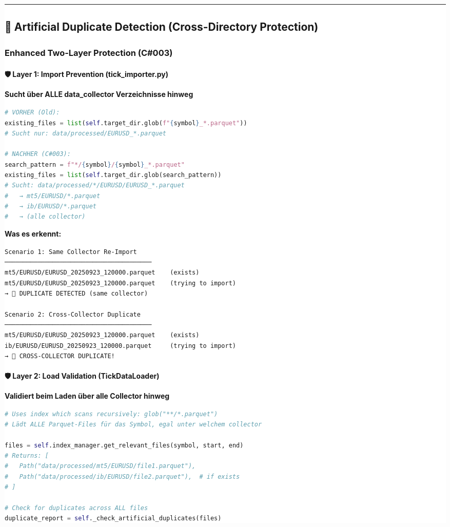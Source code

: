 
---

## 🚨 Artificial Duplicate Detection (Cross-Directory Protection)

### Enhanced Two-Layer Protection (C#003)

#### 🛡️ Layer 1: Import Prevention (tick_importer.py)
**Sucht über ALLE data_collector Verzeichnisse hinweg**

```python
# VORHER (Old):
existing_files = list(self.target_dir.glob(f"{symbol}_*.parquet"))
# Sucht nur: data/processed/EURUSD_*.parquet

# NACHHER (C#003):
search_pattern = f"*/{symbol}/{symbol}_*.parquet"
existing_files = list(self.target_dir.glob(search_pattern))
# Sucht: data/processed/*/EURUSD/EURUSD_*.parquet
#   → mt5/EURUSD/*.parquet
#   → ib/EURUSD/*.parquet
#   → (alle collector)
```

**Was es erkennt:**
```
Scenario 1: Same Collector Re-Import
────────────────────────────────────────
mt5/EURUSD/EURUSD_20250923_120000.parquet    (exists)
mt5/EURUSD/EURUSD_20250923_120000.parquet    (trying to import)
→ 🔴 DUPLICATE DETECTED (same collector)

Scenario 2: Cross-Collector Duplicate
────────────────────────────────────────
mt5/EURUSD/EURUSD_20250923_120000.parquet    (exists)
ib/EURUSD/EURUSD_20250923_120000.parquet     (trying to import)
→ 🔴 CROSS-COLLECTOR DUPLICATE!
```

#### 🛡️ Layer 2: Load Validation (TickDataLoader)
**Validiert beim Laden über alle Collector hinweg**

```python
# Uses index which scans recursively: glob("**/*.parquet")
# Lädt ALLE Parquet-Files für das Symbol, egal unter welchem collector

files = self.index_manager.get_relevant_files(symbol, start, end)
# Returns: [
#   Path("data/processed/mt5/EURUSD/file1.parquet"),
#   Path("data/processed/ib/EURUSD/file2.parquet"),  # if exists
# ]

# Check for duplicates across ALL files
duplicate_report = self._check_artificial_duplicates(files)
```
